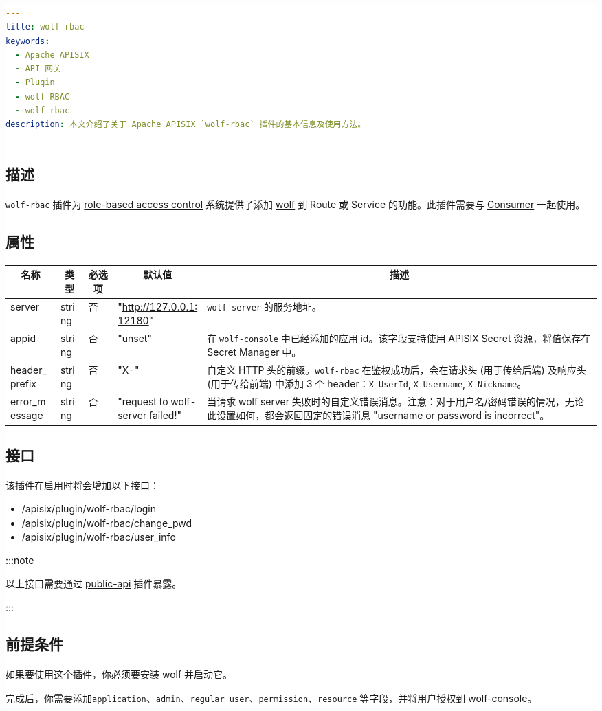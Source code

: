 ```yaml
---
title: wolf-rbac
keywords:
  - Apache APISIX
  - API 网关
  - Plugin
  - wolf RBAC
  - wolf-rbac
description: 本文介绍了关于 Apache APISIX `wolf-rbac` 插件的基本信息及使用方法。
---
```




## 描述

`wolf-rbac` 插件为 [role-based access control](https://en.wikipedia.org/wiki/Role-based_access_control) 系统提供了添加 [wolf](https://github.com/iGeeky/wolf) 到 Route 或 Service 的功能。此插件需要与 [Consumer](../terminology/consumer.md) 一起使用。

## 属性

| 名称          | 类型   | 必选项  | 默认值                    | 描述                                                                                                                                               |
| ------------- | ------ | ------ | ------------------------ | -------------------------------------------------------------------------------------------------------------------------------------------------- |
| server        | string | 否     | "http://127.0.0.1:12180" |  `wolf-server` 的服务地址。                                                                                                                          |
| appid         | string | 否     | "unset"                  | 在 `wolf-console` 中已经添加的应用 id。该字段支持使用 [APISIX Secret](../terminology/secret.md) 资源，将值保存在 Secret Manager 中。                                       |
| header_prefix | string | 否     | "X-"                     | 自定义 HTTP 头的前缀。`wolf-rbac` 在鉴权成功后，会在请求头 (用于传给后端) 及响应头 (用于传给前端) 中添加 3 个 header：`X-UserId`, `X-Username`, `X-Nickname`。|
| error_message | string | 否     | "request to wolf-server failed!" | 当请求 wolf server 失败时的自定义错误消息。注意：对于用户名/密码错误的情况，无论此设置如何，都会返回固定的错误消息 "username or password is incorrect"。 |

## 接口

该插件在启用时将会增加以下接口：

* /apisix/plugin/wolf-rbac/login
* /apisix/plugin/wolf-rbac/change_pwd
* /apisix/plugin/wolf-rbac/user_info

:::note

以上接口需要通过 [public-api](../../../en/latest/plugins/public-api.md) 插件暴露。

:::

## 前提条件

如果要使用这个插件，你必须要[安装 wolf](https://github.com/iGeeky/wolf/blob/master/quick-start-with-docker/README.md) 并启动它。

完成后，你需要添加`application`、`admin`、`regular user`、`permission`、`resource` 等字段，并将用户授权到 [wolf-console](https://github.com/iGeeky/wolf/blob/master/docs/usage.md)。
